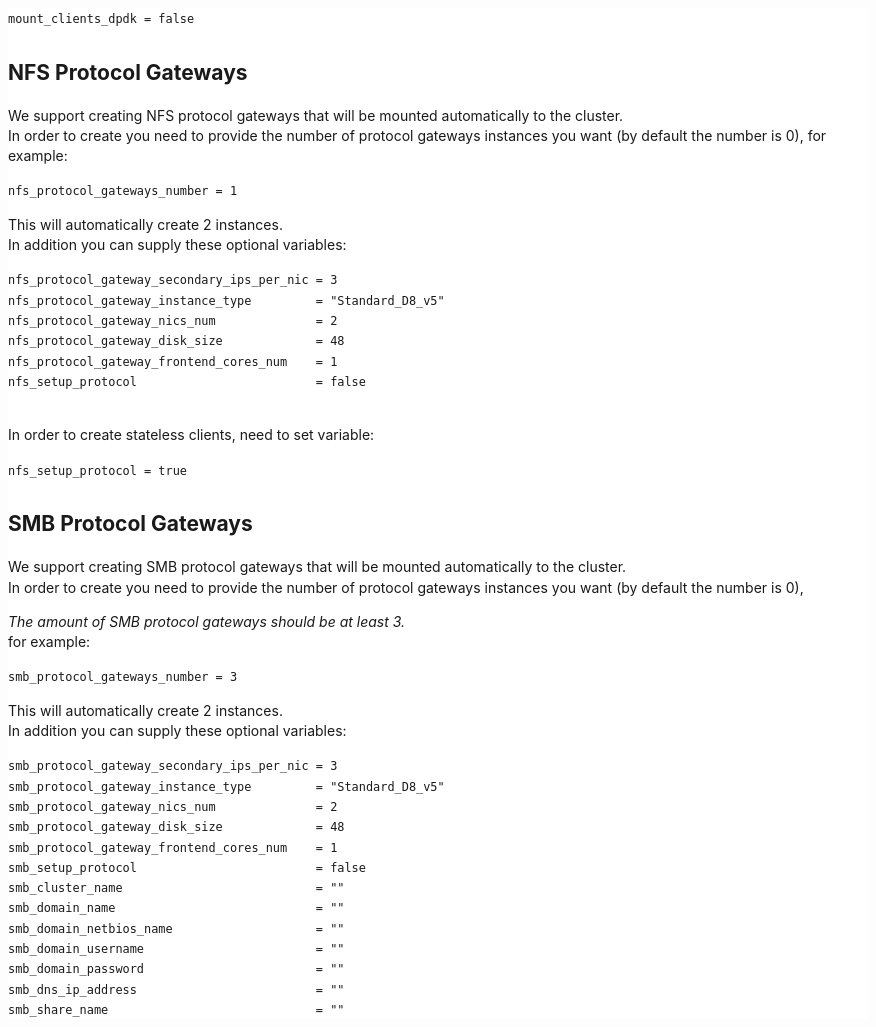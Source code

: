 ```hcl
mount_clients_dpdk = false
```

## NFS Protocol Gateways
We support creating NFS protocol gateways that will be mounted automatically to the cluster.
<br>In order to create you need to provide the number of protocol gateways instances you want (by default the number is 0),
for example:
```hcl
nfs_protocol_gateways_number = 1
```
This will automatically create 2 instances.
<br>In addition you can supply these optional variables:
```hcl
nfs_protocol_gateway_secondary_ips_per_nic = 3
nfs_protocol_gateway_instance_type         = "Standard_D8_v5"
nfs_protocol_gateway_nics_num              = 2
nfs_protocol_gateway_disk_size             = 48
nfs_protocol_gateway_frontend_cores_num    = 1
nfs_setup_protocol                         = false
```

<br>In order to create stateless clients, need to set variable:
```hcl
nfs_setup_protocol = true
```

## SMB Protocol Gateways
We support creating SMB protocol gateways that will be mounted automatically to the cluster.
<br>In order to create you need to provide the number of protocol gateways instances you want (by default the number is 0),

*The amount of SMB protocol gateways should be at least 3.*
</br>
for example:
```hcl
smb_protocol_gateways_number = 3
```
This will automatically create 2 instances.
<br>In addition you can supply these optional variables:
```hcl
smb_protocol_gateway_secondary_ips_per_nic = 3
smb_protocol_gateway_instance_type         = "Standard_D8_v5"
smb_protocol_gateway_nics_num              = 2
smb_protocol_gateway_disk_size             = 48
smb_protocol_gateway_frontend_cores_num    = 1
smb_setup_protocol                         = false
smb_cluster_name                           = ""
smb_domain_name                            = ""
smb_domain_netbios_name                    = ""
smb_domain_username                        = ""
smb_domain_password                        = ""
smb_dns_ip_address                         = ""
smb_share_name                             = ""
```
